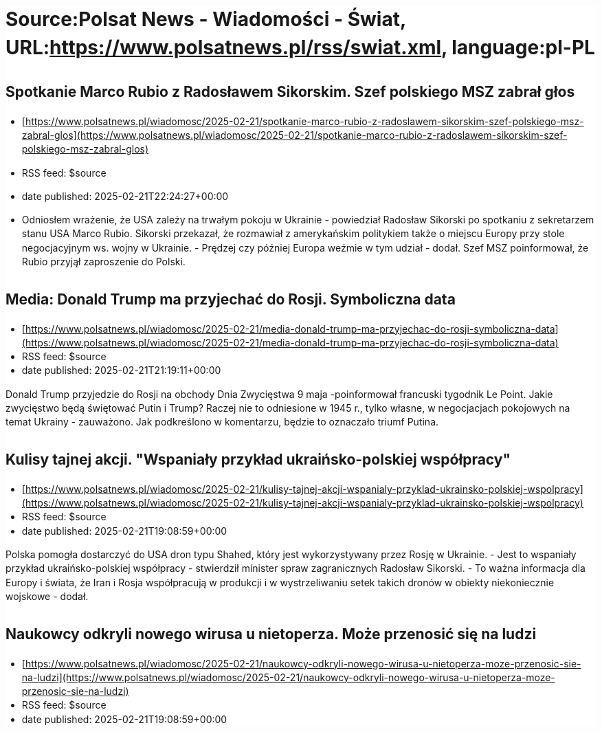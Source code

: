 # Source:Polsat News - Wiadomości - Świat, URL:https://www.polsatnews.pl/rss/swiat.xml, language:pl-PL

## Spotkanie Marco Rubio z Radosławem Sikorskim. Szef polskiego MSZ zabrał głos
 - [https://www.polsatnews.pl/wiadomosc/2025-02-21/spotkanie-marco-rubio-z-radoslawem-sikorskim-szef-polskiego-msz-zabral-glos](https://www.polsatnews.pl/wiadomosc/2025-02-21/spotkanie-marco-rubio-z-radoslawem-sikorskim-szef-polskiego-msz-zabral-glos)
 - RSS feed: $source
 - date published: 2025-02-21T22:24:27+00:00

- Odniosłem wrażenie, że USA zależy na trwałym pokoju w Ukrainie - powiedział Radosław Sikorski po spotkaniu z sekretarzem stanu USA Marco Rubio. Sikorski przekazał, że rozmawiał z amerykańskim politykiem także o miejscu Europy przy stole negocjacyjnym ws. wojny w Ukrainie. - Prędzej czy później Europa weźmie w tym udział - dodał. Szef MSZ poinformował, że Rubio przyjął zaproszenie do Polski.

## Media: Donald Trump ma przyjechać do Rosji. Symboliczna data
 - [https://www.polsatnews.pl/wiadomosc/2025-02-21/media-donald-trump-ma-przyjechac-do-rosji-symboliczna-data](https://www.polsatnews.pl/wiadomosc/2025-02-21/media-donald-trump-ma-przyjechac-do-rosji-symboliczna-data)
 - RSS feed: $source
 - date published: 2025-02-21T21:19:11+00:00

Donald Trump przyjedzie do Rosji na obchody Dnia Zwycięstwa 9 maja -poinformował francuski tygodnik Le Point. Jakie zwycięstwo będą świętować Putin i Trump? Raczej nie to odniesione w 1945 r., tylko własne, w negocjacjach pokojowych na temat Ukrainy - zauważono. Jak podkreślono w komentarzu, będzie to oznaczało triumf Putina.

## Kulisy tajnej akcji. "Wspaniały przykład ukraińsko-polskiej współpracy"
 - [https://www.polsatnews.pl/wiadomosc/2025-02-21/kulisy-tajnej-akcji-wspanialy-przyklad-ukrainsko-polskiej-wspolpracy](https://www.polsatnews.pl/wiadomosc/2025-02-21/kulisy-tajnej-akcji-wspanialy-przyklad-ukrainsko-polskiej-wspolpracy)
 - RSS feed: $source
 - date published: 2025-02-21T19:08:59+00:00

Polska pomogła dostarczyć do USA dron typu Shahed, który jest wykorzystywany przez Rosję w Ukrainie. - Jest to wspaniały przykład ukraińsko-polskiej współpracy - stwierdził minister spraw zagranicznych Radosław Sikorski. - To ważna informacja dla Europy i świata, że Iran i Rosja współpracują w produkcji i w wystrzeliwaniu setek takich dronów w obiekty niekoniecznie wojskowe - dodał.

## Naukowcy odkryli nowego wirusa u nietoperza. Może przenosić się na ludzi
 - [https://www.polsatnews.pl/wiadomosc/2025-02-21/naukowcy-odkryli-nowego-wirusa-u-nietoperza-moze-przenosic-sie-na-ludzi](https://www.polsatnews.pl/wiadomosc/2025-02-21/naukowcy-odkryli-nowego-wirusa-u-nietoperza-moze-przenosic-sie-na-ludzi)
 - RSS feed: $source
 - date published: 2025-02-21T19:08:59+00:00
